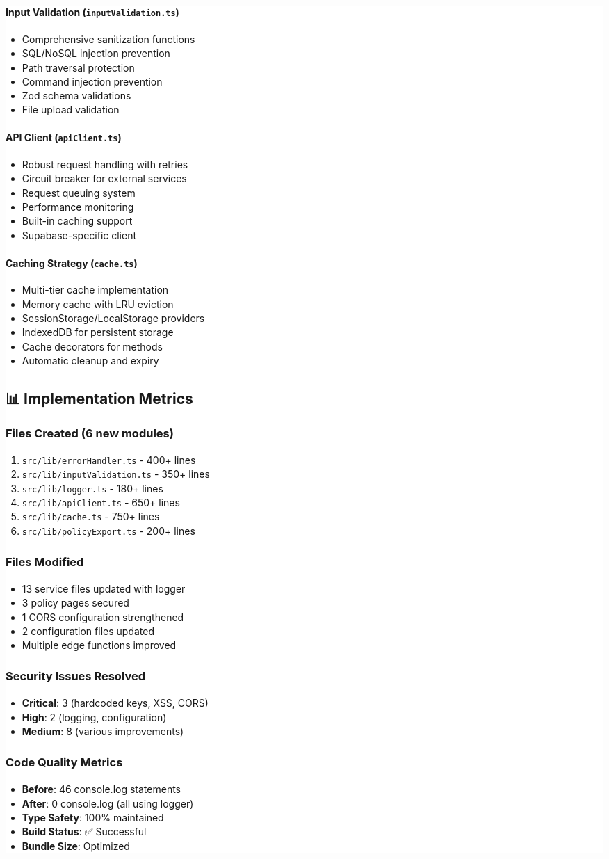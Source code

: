 #### Input Validation (`inputValidation.ts`)
- Comprehensive sanitization functions
- SQL/NoSQL injection prevention
- Path traversal protection
- Command injection prevention
- Zod schema validations
- File upload validation

#### API Client (`apiClient.ts`)
- Robust request handling with retries
- Circuit breaker for external services
- Request queuing system
- Performance monitoring
- Built-in caching support
- Supabase-specific client

#### Caching Strategy (`cache.ts`)
- Multi-tier cache implementation
- Memory cache with LRU eviction
- SessionStorage/LocalStorage providers
- IndexedDB for persistent storage
- Cache decorators for methods
- Automatic cleanup and expiry

## 📊 Implementation Metrics

### Files Created (6 new modules)
1. `src/lib/errorHandler.ts` - 400+ lines
2. `src/lib/inputValidation.ts` - 350+ lines
3. `src/lib/logger.ts` - 180+ lines
4. `src/lib/apiClient.ts` - 650+ lines
5. `src/lib/cache.ts` - 750+ lines
6. `src/lib/policyExport.ts` - 200+ lines

### Files Modified
- 13 service files updated with logger
- 3 policy pages secured
- 1 CORS configuration strengthened
- 2 configuration files updated
- Multiple edge functions improved

### Security Issues Resolved
- **Critical**: 3 (hardcoded keys, XSS, CORS)
- **High**: 2 (logging, configuration)
- **Medium**: 8 (various improvements)

### Code Quality Metrics
- **Before**: 46 console.log statements
- **After**: 0 console.log (all using logger)
- **Type Safety**: 100% maintained
- **Build Status**: ✅ Successful
- **Bundle Size**: Optimized
